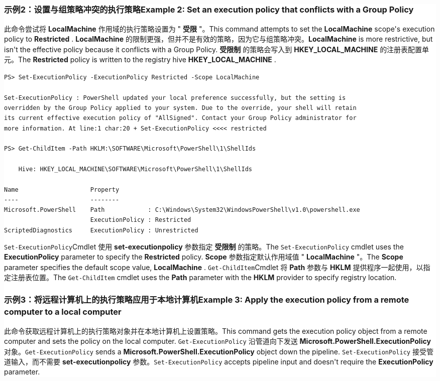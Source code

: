 ### <span data-ttu-id="5a86b-124">示例2：设置与组策略冲突的执行策略</span><span class="sxs-lookup"><span data-stu-id="5a86b-124">Example 2: Set an execution policy that conflicts with a Group Policy</span></span>

<span data-ttu-id="5a86b-125">此命令尝试将 **LocalMachine** 作用域的执行策略设置为 " **受限** "。</span><span class="sxs-lookup"><span data-stu-id="5a86b-125">This command attempts to set the **LocalMachine** scope's execution policy to **Restricted** .</span></span>
<span data-ttu-id="5a86b-126">**LocalMachine** 的限制更强，但并不是有效的策略，因为它与组策略冲突。</span><span class="sxs-lookup"><span data-stu-id="5a86b-126">**LocalMachine** is more restrictive, but isn't the effective policy because it conflicts with a Group Policy.</span></span> <span data-ttu-id="5a86b-127">**受限制** 的策略会写入到 **HKEY_LOCAL_MACHINE** 的注册表配置单元。</span><span class="sxs-lookup"><span data-stu-id="5a86b-127">The **Restricted** policy is written to the registry hive **HKEY_LOCAL_MACHINE** .</span></span>

```
PS> Set-ExecutionPolicy -ExecutionPolicy Restricted -Scope LocalMachine

Set-ExecutionPolicy : PowerShell updated your local preference successfully, but the setting is
overridden by the Group Policy applied to your system. Due to the override, your shell will retain
its current effective execution policy of "AllSigned". Contact your Group Policy administrator for
more information. At line:1 char:20 + Set-ExecutionPolicy <<<< restricted

PS> Get-ChildItem -Path HKLM:\SOFTWARE\Microsoft\PowerShell\1\ShellIds

    Hive: HKEY_LOCAL_MACHINE\SOFTWARE\Microsoft\PowerShell\1\ShellIds

Name                    Property
----                    --------
Microsoft.PowerShell    Path            : C:\Windows\System32\WindowsPowerShell\v1.0\powershell.exe
                        ExecutionPolicy : Restricted
ScriptedDiagnostics     ExecutionPolicy : Unrestricted
```

<span data-ttu-id="5a86b-128">`Set-ExecutionPolicy`Cmdlet 使用 **set-executionpolicy** 参数指定 **受限制** 的策略。</span><span class="sxs-lookup"><span data-stu-id="5a86b-128">The `Set-ExecutionPolicy` cmdlet uses the **ExecutionPolicy** parameter to specify the **Restricted** policy.</span></span> <span data-ttu-id="5a86b-129">**Scope** 参数指定默认作用域值 " **LocalMachine** "。</span><span class="sxs-lookup"><span data-stu-id="5a86b-129">The **Scope** parameter specifies the default scope value, **LocalMachine** .</span></span>
<span data-ttu-id="5a86b-130">`Get-ChildItem`Cmdlet 将 **Path** 参数与 **HKLM** 提供程序一起使用，以指定注册表位置。</span><span class="sxs-lookup"><span data-stu-id="5a86b-130">The `Get-ChildItem` cmdlet uses the **Path** parameter with the **HKLM** provider to specify registry location.</span></span>

### <span data-ttu-id="5a86b-131">示例3：将远程计算机上的执行策略应用于本地计算机</span><span class="sxs-lookup"><span data-stu-id="5a86b-131">Example 3: Apply the execution policy from a remote computer to a local computer</span></span>

<span data-ttu-id="5a86b-132">此命令获取远程计算机上的执行策略对象并在本地计算机上设置策略。</span><span class="sxs-lookup"><span data-stu-id="5a86b-132">This command gets the execution policy object from a remote computer and sets the policy on the local computer.</span></span> <span data-ttu-id="5a86b-133">`Get-ExecutionPolicy` 沿管道向下发送 **Microsoft.PowerShell.ExecutionPolicy** 对象。</span><span class="sxs-lookup"><span data-stu-id="5a86b-133">`Get-ExecutionPolicy` sends a **Microsoft.PowerShell.ExecutionPolicy** object down the pipeline.</span></span> <span data-ttu-id="5a86b-134">`Set-ExecutionPolicy` 接受管道输入，而不需要 **set-executionpolicy** 参数。</span><span class="sxs-lookup"><span data-stu-id="5a86b-134">`Set-ExecutionPolicy` accepts pipeline input and doesn't require the **ExecutionPolicy** parameter.</span></span>
